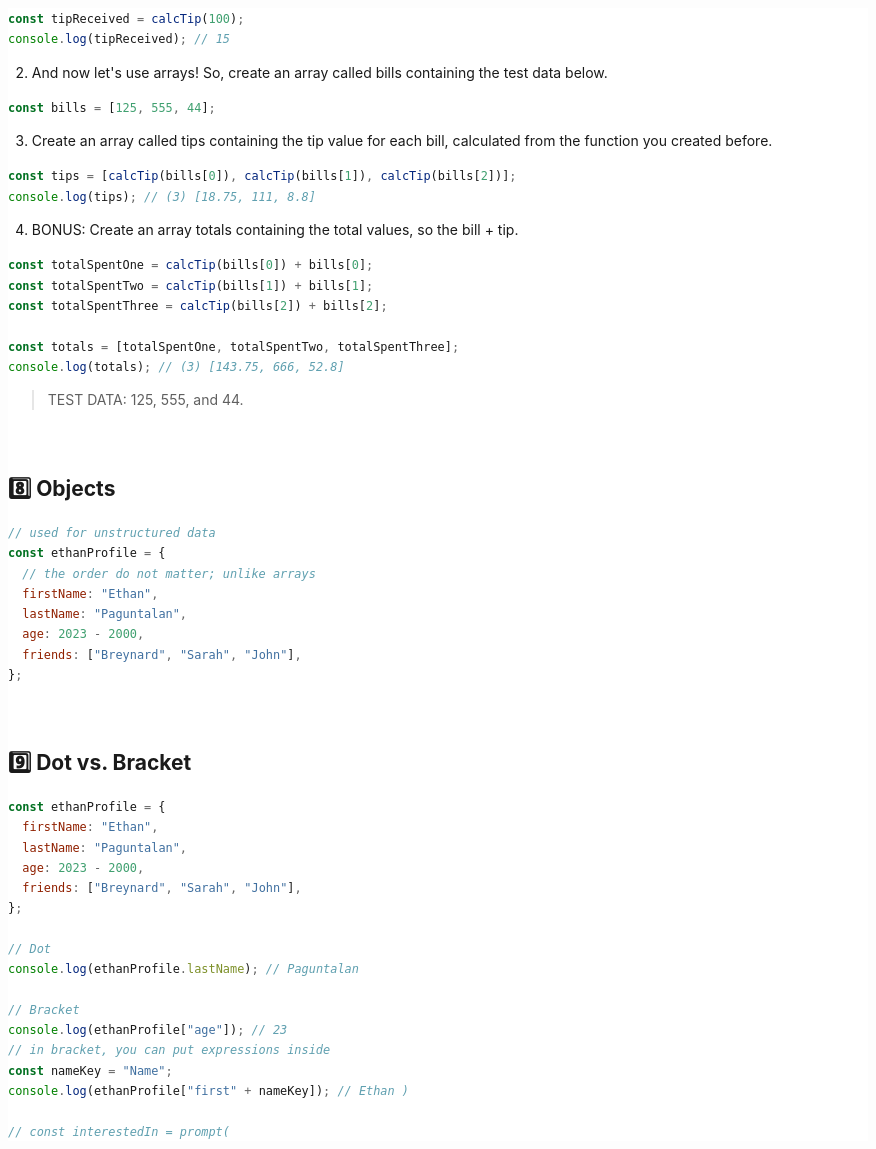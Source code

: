 ```js
const tipReceived = calcTip(100);
console.log(tipReceived); // 15
```

2. And now let's use arrays! So, create an array called bills containing the test data below.

```js
const bills = [125, 555, 44];
```

3. Create an array called tips containing the tip value for each bill, calculated from the function you created before.

```js
const tips = [calcTip(bills[0]), calcTip(bills[1]), calcTip(bills[2])];
console.log(tips); // (3) [18.75, 111, 8.8]
```

4. BONUS: Create an array totals containing the total values, so the bill + tip.

```js
const totalSpentOne = calcTip(bills[0]) + bills[0];
const totalSpentTwo = calcTip(bills[1]) + bills[1];
const totalSpentThree = calcTip(bills[2]) + bills[2];

const totals = [totalSpentOne, totalSpentTwo, totalSpentThree];
console.log(totals); // (3) [143.75, 666, 52.8]
```

> TEST DATA: 125, 555, and 44.

<br>

## 8️⃣ **Objects**

```js
// used for unstructured data
const ethanProfile = {
  // the order do not matter; unlike arrays
  firstName: "Ethan",
  lastName: "Paguntalan",
  age: 2023 - 2000,
  friends: ["Breynard", "Sarah", "John"],
};
```

<br>

## 9️⃣ **Dot vs. Bracket**

```js
const ethanProfile = {
  firstName: "Ethan",
  lastName: "Paguntalan",
  age: 2023 - 2000,
  friends: ["Breynard", "Sarah", "John"],
};

// Dot
console.log(ethanProfile.lastName); // Paguntalan

// Bracket
console.log(ethanProfile["age"]); // 23
// in bracket, you can put expressions inside
const nameKey = "Name";
console.log(ethanProfile["first" + nameKey]); // Ethan )

// const interestedIn = prompt(
```